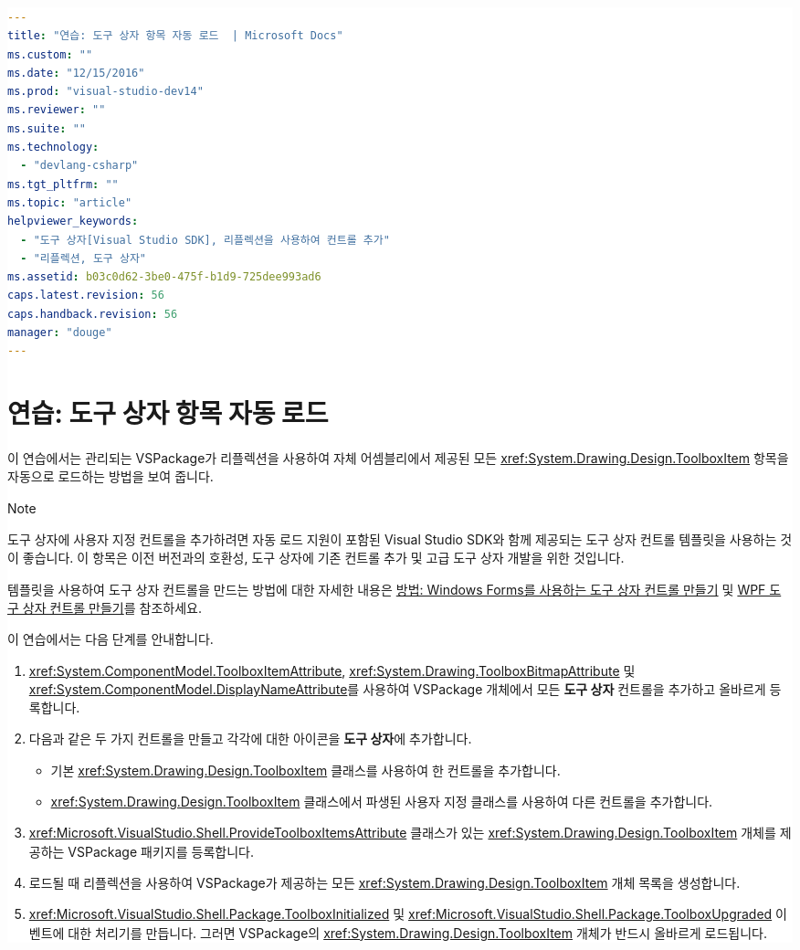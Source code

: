 ```yaml
---
title: "연습: 도구 상자 항목 자동 로드  | Microsoft Docs"
ms.custom: ""
ms.date: "12/15/2016"
ms.prod: "visual-studio-dev14"
ms.reviewer: ""
ms.suite: ""
ms.technology: 
  - "devlang-csharp"
ms.tgt_pltfrm: ""
ms.topic: "article"
helpviewer_keywords: 
  - "도구 상자[Visual Studio SDK], 리플렉션을 사용하여 컨트롤 추가"
  - "리플렉션, 도구 상자"
ms.assetid: b03c0d62-3be0-475f-b1d9-725dee993ad6
caps.latest.revision: 56
caps.handback.revision: 56
manager: "douge"
---
```

# 연습: 도구 상자 항목 자동 로드 
이 연습에서는 관리되는 VSPackage가 리플렉션을 사용하여 자체 어셈블리에서 제공된 모든 <xref:System.Drawing.Design.ToolboxItem> 항목을 자동으로 로드하는 방법을 보여 줍니다.  
  
> [!NOTE]
>  도구 상자에 사용자 지정 컨트롤을 추가하려면 자동 로드 지원이 포함된 Visual Studio SDK와 함께 제공되는 도구 상자 컨트롤 템플릿을 사용하는 것이 좋습니다. 이 항목은 이전 버전과의 호환성, 도구 상자에 기존 컨트롤 추가 및 고급 도구 상자 개발을 위한 것입니다.  
>   
>  템플릿을 사용하여 도구 상자 컨트롤을 만드는 방법에 대한 자세한 내용은 [방법: Windows Forms를 사용하는 도구 상자 컨트롤 만들기](../misc/how-to-create-a-toolbox-control-that-uses-windows-forms.md) 및 [WPF 도구 상자 컨트롤 만들기](../extensibility/creating-a-wpf-toolbox-control.md)를 참조하세요.  
  
 이 연습에서는 다음 단계를 안내합니다.  
  
1.  <xref:System.ComponentModel.ToolboxItemAttribute>, <xref:System.Drawing.ToolboxBitmapAttribute> 및 <xref:System.ComponentModel.DisplayNameAttribute>를 사용하여 VSPackage 개체에서 모든 **도구 상자** 컨트롤을 추가하고 올바르게 등록합니다.  
  
2.  다음과 같은 두 가지 컨트롤을 만들고 각각에 대한 아이콘을 **도구 상자**에 추가합니다.  
  
    -   기본 <xref:System.Drawing.Design.ToolboxItem> 클래스를 사용하여 한 컨트롤을 추가합니다.  
  
    -   <xref:System.Drawing.Design.ToolboxItem> 클래스에서 파생된 사용자 지정 클래스를 사용하여 다른 컨트롤을 추가합니다.  
  
3.  <xref:Microsoft.VisualStudio.Shell.ProvideToolboxItemsAttribute> 클래스가 있는 <xref:System.Drawing.Design.ToolboxItem> 개체를 제공하는 VSPackage 패키지를 등록합니다.  
  
4.  로드될 때 리플렉션을 사용하여 VSPackage가 제공하는 모든 <xref:System.Drawing.Design.ToolboxItem> 개체 목록을 생성합니다.  
  
5.  <xref:Microsoft.VisualStudio.Shell.Package.ToolboxInitialized> 및 <xref:Microsoft.VisualStudio.Shell.Package.ToolboxUpgraded> 이벤트에 대한 처리기를 만듭니다. 그러면 VSPackage의 <xref:System.Drawing.Design.ToolboxItem> 개체가 반드시 올바르게 로드됩니다.  
  